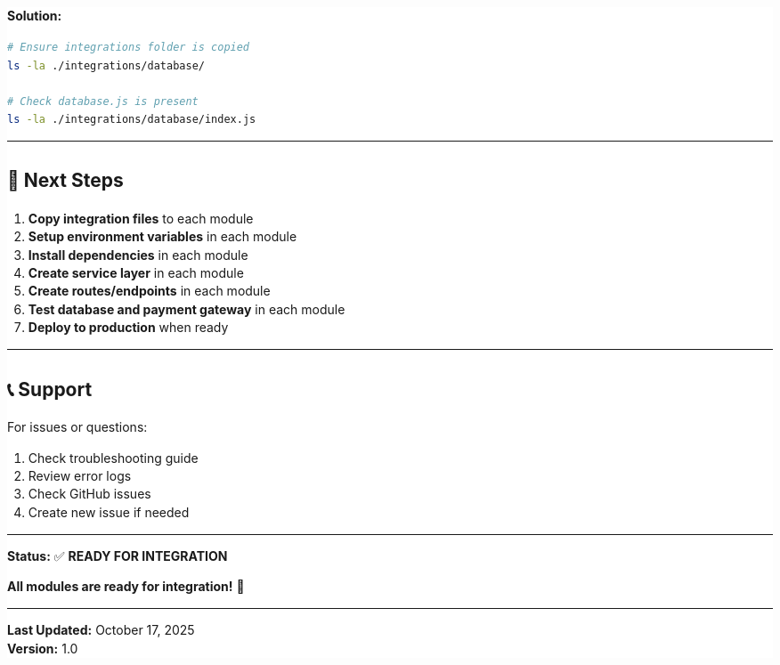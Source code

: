 **Solution:**
```bash
# Ensure integrations folder is copied
ls -la ./integrations/database/

# Check database.js is present
ls -la ./integrations/database/index.js
```

---

## 🚀 Next Steps

1. **Copy integration files** to each module
2. **Setup environment variables** in each module
3. **Install dependencies** in each module
4. **Create service layer** in each module
5. **Create routes/endpoints** in each module
6. **Test database and payment gateway** in each module
7. **Deploy to production** when ready

---

## 📞 Support

For issues or questions:
1. Check troubleshooting guide
2. Review error logs
3. Check GitHub issues
4. Create new issue if needed

---

**Status:** ✅ **READY FOR INTEGRATION**

**All modules are ready for integration!** 🎉

---

**Last Updated:** October 17, 2025  
**Version:** 1.0


